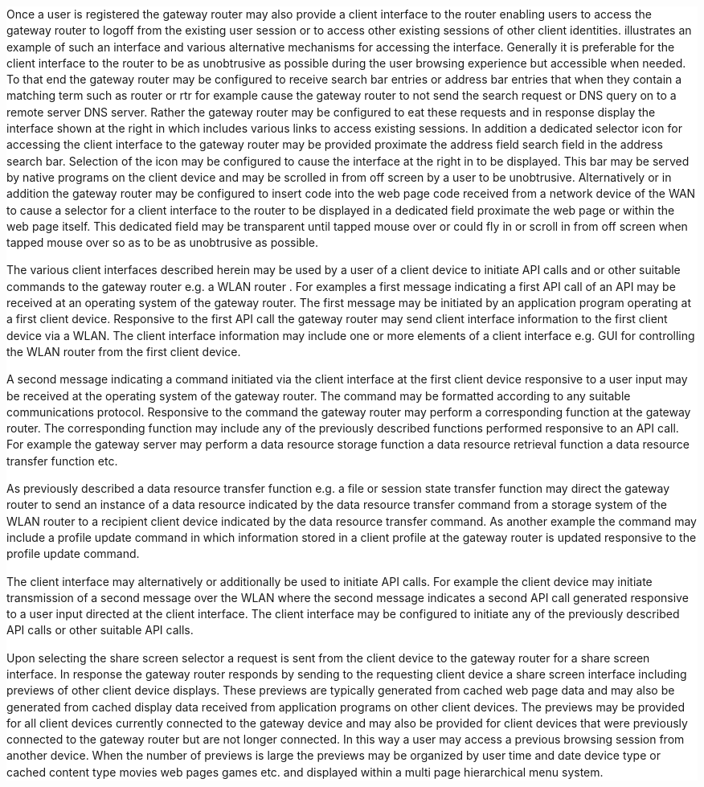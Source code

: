 Once a user is registered the gateway router may also provide a client interface to the router enabling users to access the gateway router to logoff from the existing user session or to access other existing sessions of other client identities. illustrates an example of such an interface and various alternative mechanisms for accessing the interface. Generally it is preferable for the client interface to the router to be as unobtrusive as possible during the user browsing experience but accessible when needed. To that end the gateway router may be configured to receive search bar entries or address bar entries that when they contain a matching term such as router or rtr for example cause the gateway router to not send the search request or DNS query on to a remote server DNS server. Rather the gateway router may be configured to eat these requests and in response display the interface shown at the right in which includes various links to access existing sessions. In addition a dedicated selector icon for accessing the client interface to the gateway router may be provided proximate the address field search field in the address search bar. Selection of the icon may be configured to cause the interface at the right in to be displayed. This bar may be served by native programs on the client device and may be scrolled in from off screen by a user to be unobtrusive. Alternatively or in addition the gateway router may be configured to insert code into the web page code received from a network device of the WAN to cause a selector for a client interface to the router to be displayed in a dedicated field proximate the web page or within the web page itself. This dedicated field may be transparent until tapped mouse over or could fly in or scroll in from off screen when tapped mouse over so as to be as unobtrusive as possible.

The various client interfaces described herein may be used by a user of a client device to initiate API calls and or other suitable commands to the gateway router e.g. a WLAN router . For examples a first message indicating a first API call of an API may be received at an operating system of the gateway router. The first message may be initiated by an application program operating at a first client device. Responsive to the first API call the gateway router may send client interface information to the first client device via a WLAN. The client interface information may include one or more elements of a client interface e.g. GUI for controlling the WLAN router from the first client device.

A second message indicating a command initiated via the client interface at the first client device responsive to a user input may be received at the operating system of the gateway router. The command may be formatted according to any suitable communications protocol. Responsive to the command the gateway router may perform a corresponding function at the gateway router. The corresponding function may include any of the previously described functions performed responsive to an API call. For example the gateway server may perform a data resource storage function a data resource retrieval function a data resource transfer function etc.

As previously described a data resource transfer function e.g. a file or session state transfer function may direct the gateway router to send an instance of a data resource indicated by the data resource transfer command from a storage system of the WLAN router to a recipient client device indicated by the data resource transfer command. As another example the command may include a profile update command in which information stored in a client profile at the gateway router is updated responsive to the profile update command.

The client interface may alternatively or additionally be used to initiate API calls. For example the client device may initiate transmission of a second message over the WLAN where the second message indicates a second API call generated responsive to a user input directed at the client interface. The client interface may be configured to initiate any of the previously described API calls or other suitable API calls.

Upon selecting the share screen selector a request is sent from the client device to the gateway router for a share screen interface. In response the gateway router responds by sending to the requesting client device a share screen interface including previews of other client device displays. These previews are typically generated from cached web page data and may also be generated from cached display data received from application programs on other client devices. The previews may be provided for all client devices currently connected to the gateway device and may also be provided for client devices that were previously connected to the gateway router but are not longer connected. In this way a user may access a previous browsing session from another device. When the number of previews is large the previews may be organized by user time and date device type or cached content type movies web pages games etc. and displayed within a multi page hierarchical menu system.
